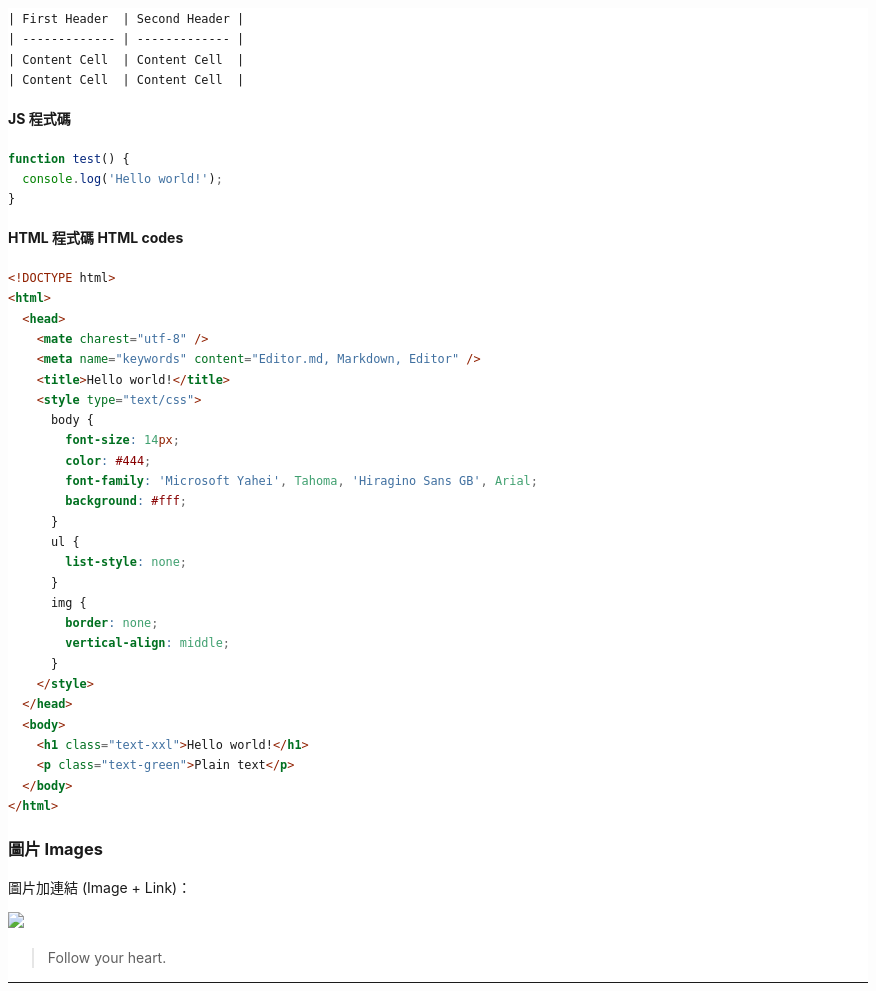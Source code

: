     | First Header  | Second Header |
    | ------------- | ------------- |
    | Content Cell  | Content Cell  |
    | Content Cell  | Content Cell  |

#### JS 程式碼

```javascript
function test() {
  console.log('Hello world!');
}
```

#### HTML 程式碼 HTML codes

```html
<!DOCTYPE html>
<html>
  <head>
    <mate charest="utf-8" />
    <meta name="keywords" content="Editor.md, Markdown, Editor" />
    <title>Hello world!</title>
    <style type="text/css">
      body {
        font-size: 14px;
        color: #444;
        font-family: 'Microsoft Yahei', Tahoma, 'Hiragino Sans GB', Arial;
        background: #fff;
      }
      ul {
        list-style: none;
      }
      img {
        border: none;
        vertical-align: middle;
      }
    </style>
  </head>
  <body>
    <h1 class="text-xxl">Hello world!</h1>
    <p class="text-green">Plain text</p>
  </body>
</html>
```

### 圖片 Images

圖片加連結 (Image + Link)：

[![](https://www.mdeditor.tw/images/logos/markdown.png)](https://www.mdeditor.tw/images/logos/markdown.png 'markdown')

> Follow your heart.

---